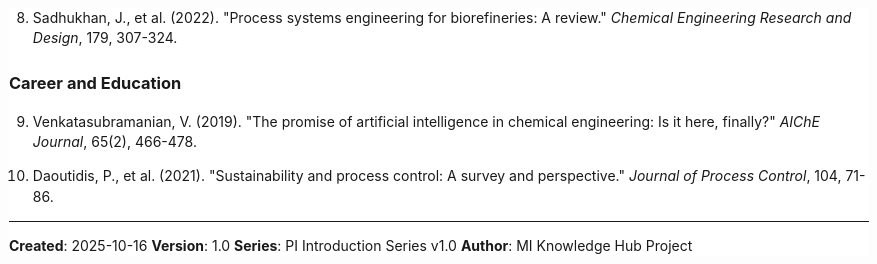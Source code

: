 8. Sadhukhan, J., et al. (2022). "Process systems engineering for biorefineries: A review." *Chemical Engineering Research and Design*, 179, 307-324.

### Career and Education

9. Venkatasubramanian, V. (2019). "The promise of artificial intelligence in chemical engineering: Is it here, finally?" *AIChE Journal*, 65(2), 466-478.

10. Daoutidis, P., et al. (2021). "Sustainability and process control: A survey and perspective." *Journal of Process Control*, 104, 71-86.

---

**Created**: 2025-10-16
**Version**: 1.0
**Series**: PI Introduction Series v1.0
**Author**: MI Knowledge Hub Project
